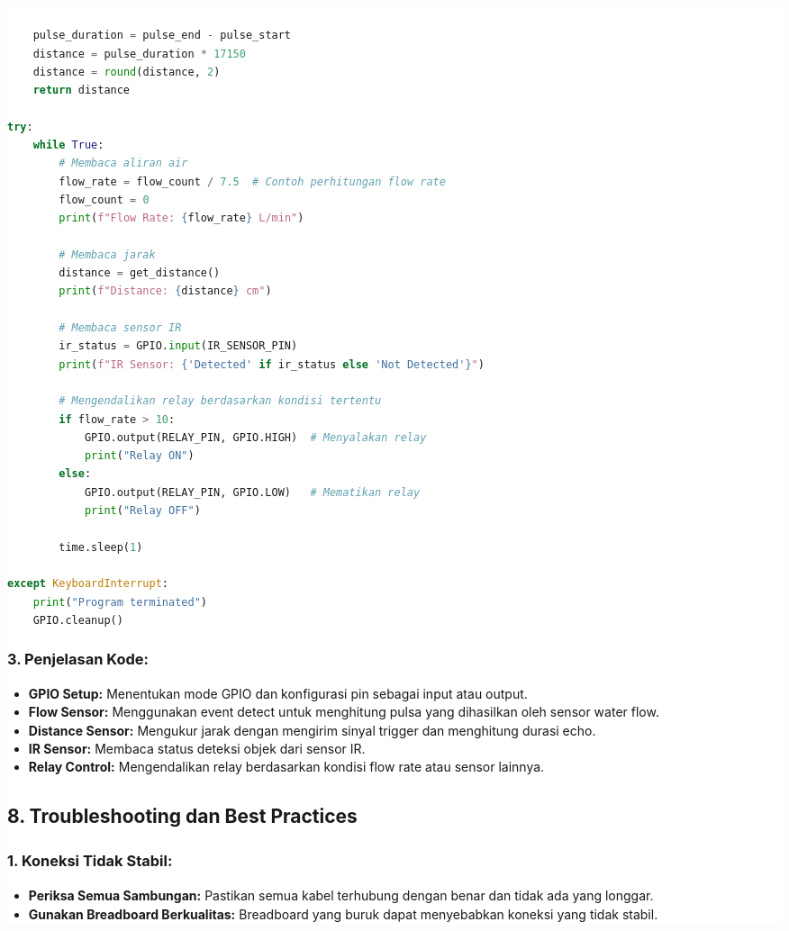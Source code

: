 ```python

    pulse_duration = pulse_end - pulse_start
    distance = pulse_duration * 17150
    distance = round(distance, 2)
    return distance

try:
    while True:
        # Membaca aliran air
        flow_rate = flow_count / 7.5  # Contoh perhitungan flow rate
        flow_count = 0
        print(f"Flow Rate: {flow_rate} L/min")

        # Membaca jarak
        distance = get_distance()
        print(f"Distance: {distance} cm")

        # Membaca sensor IR
        ir_status = GPIO.input(IR_SENSOR_PIN)
        print(f"IR Sensor: {'Detected' if ir_status else 'Not Detected'}")

        # Mengendalikan relay berdasarkan kondisi tertentu
        if flow_rate > 10:
            GPIO.output(RELAY_PIN, GPIO.HIGH)  # Menyalakan relay
            print("Relay ON")
        else:
            GPIO.output(RELAY_PIN, GPIO.LOW)   # Mematikan relay
            print("Relay OFF")

        time.sleep(1)

except KeyboardInterrupt:
    print("Program terminated")
    GPIO.cleanup()
```

### **3. Penjelasan Kode:**

- **GPIO Setup:** Menentukan mode GPIO dan konfigurasi pin sebagai input atau output.
- **Flow Sensor:** Menggunakan event detect untuk menghitung pulsa yang dihasilkan oleh sensor water flow.
- **Distance Sensor:** Mengukur jarak dengan mengirim sinyal trigger dan menghitung durasi echo.
- **IR Sensor:** Membaca status deteksi objek dari sensor IR.
- **Relay Control:** Mengendalikan relay berdasarkan kondisi flow rate atau sensor lainnya.

## **8. Troubleshooting dan Best Practices**

### **1. Koneksi Tidak Stabil:**

- **Periksa Semua Sambungan:** Pastikan semua kabel terhubung dengan benar dan tidak ada yang longgar.
- **Gunakan Breadboard Berkualitas:** Breadboard yang buruk dapat menyebabkan koneksi yang tidak stabil.
